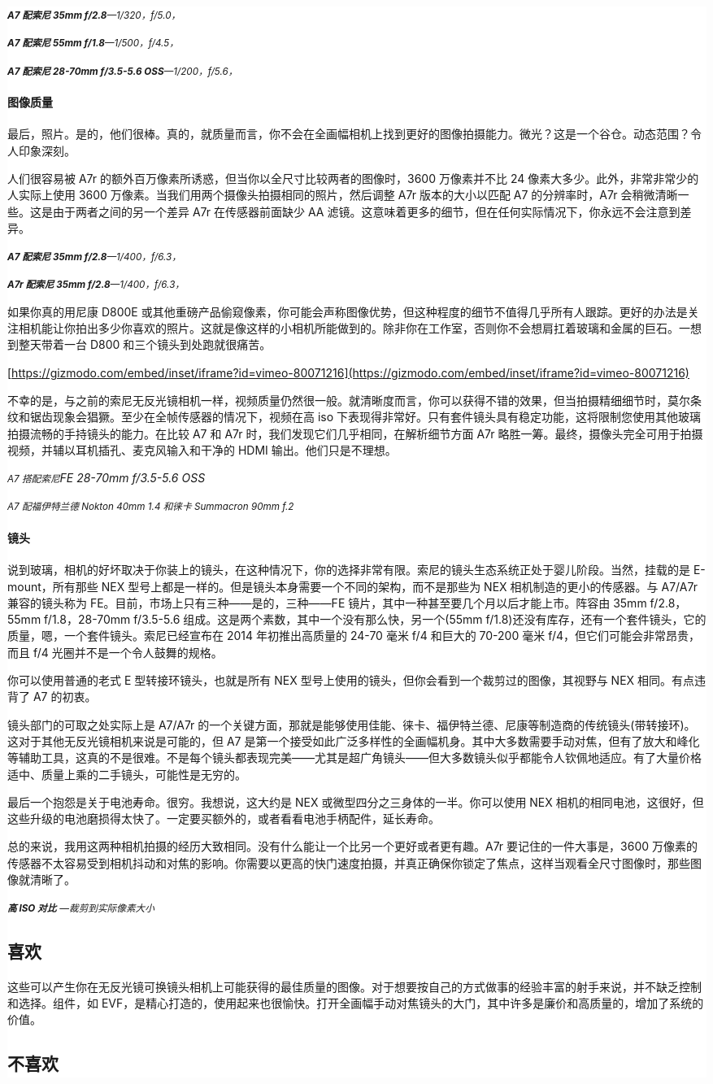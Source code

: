 **<small>*A7 配索尼 35mm f/2.8*</small>**<small>*—1/320，f/5.0，*</small>

**<small>*A7 配索尼 55mm f/1.8*</small>**<small>*—1/500，f/4.5，*</small>

**<small>*A7 配索尼 28-70mm f/3.5-5.6 OSS*</small>**<small>*—1/200，f/5.6，*</small>

#### 图像质量

最后，照片。是的，他们很棒。真的，就质量而言，你不会在全画幅相机上找到更好的图像拍摄能力。微光？这是一个谷仓。动态范围？令人印象深刻。

人们很容易被 A7r 的额外百万像素所诱惑，但当你以全尺寸比较两者的图像时，3600 万像素并不比 24 像素大多少。此外，非常非常少的人实际上使用 3600 万像素。当我们用两个摄像头拍摄相同的照片，然后调整 A7r 版本的大小以匹配 A7 的分辨率时，A7r 会稍微清晰一些。这是由于两者之间的另一个差异 A7r 在传感器前面缺少 AA 滤镜。这意味着更多的细节，但在任何实际情况下，你永远不会注意到差异。

**<small>*A7 配索尼 35mm f/2.8*</small>**<small>*—1/400，f/6.3，*</small>

**<small>*A7r 配索尼 35mm f/2.8*</small>**<small>*—1/400，f/6.3，*</small>

如果你真的用尼康 D800E 或其他重磅产品偷窥像素，你可能会声称图像优势，但这种程度的细节不值得几乎所有人跟踪。更好的办法是关注相机能让你拍出多少你喜欢的照片。这就是像这样的小相机所能做到的。除非你在工作室，否则你不会想肩扛着玻璃和金属的巨石。一想到整天带着一台 D800 和三个镜头到处跑就很痛苦。

 [https://gizmodo.com/embed/inset/iframe?id=vimeo-80071216](https://gizmodo.com/embed/inset/iframe?id=vimeo-80071216) 

不幸的是，与之前的索尼无反光镜相机一样，视频质量仍然很一般。就清晰度而言，你可以获得不错的效果，但当拍摄精细细节时，莫尔条纹和锯齿现象会猖獗。至少在全帧传感器的情况下，视频在高 iso 下表现得非常好。只有套件镜头具有稳定功能，这将限制您使用其他玻璃拍摄流畅的手持镜头的能力。在比较 A7 和 A7r 时，我们发现它们几乎相同，在解析细节方面 A7r 略胜一筹。最终，摄像头完全可用于拍摄视频，并辅以耳机插孔、麦克风输入和干净的 HDMI 输出。他们只是不理想。

<small>*A7 搭配索尼*</small>*FE 28-70mm f/3.5-5.6 OSS*

<small>*A7 配福伊特兰德 Nokton 40mm 1.4 和徕卡 Summacron 90mm f.2*</small>

#### 镜头

说到玻璃，相机的好坏取决于你装上的镜头，在这种情况下，你的选择非常有限。索尼的镜头生态系统正处于婴儿阶段。当然，挂载的是 E-mount，所有那些 NEX 型号上都是一样的。但是镜头本身需要一个不同的架构，而不是那些为 NEX 相机制造的更小的传感器。与 A7/A7r 兼容的镜头称为 FE。目前，市场上只有三种——是的，三种——FE 镜片，其中一种甚至要几个月以后才能上市。阵容由 35mm f/2.8，55mm f/1.8，28-70mm f/3.5-5.6 组成。这是两个素数，其中一个没有那么快，另一个(55mm f/1.8)还没有库存，还有一个套件镜头，它的质量，嗯，一个套件镜头。索尼已经宣布在 2014 年初推出高质量的 24-70 毫米 f/4 和巨大的 70-200 毫米 f/4，但它们可能会非常昂贵，而且 f/4 光圈并不是一个令人鼓舞的规格。

你可以使用普通的老式 E 型转接环镜头，也就是所有 NEX 型号上使用的镜头，但你会看到一个裁剪过的图像，其视野与 NEX 相同。有点违背了 A7 的初衷。

镜头部门的可取之处实际上是 A7/A7r 的一个关键方面，那就是能够使用佳能、徕卡、福伊特兰德、尼康等制造商的传统镜头(带转接环)。这对于其他无反光镜相机来说是可能的，但 A7 是第一个接受如此广泛多样性的全画幅机身。其中大多数需要手动对焦，但有了放大和峰化等辅助工具，这真的不是很难。不是每个镜头都表现完美——尤其是超广角镜头——但大多数镜头似乎都能令人钦佩地适应。有了大量价格适中、质量上乘的二手镜头，可能性是无穷的。

最后一个抱怨是关于电池寿命。很穷。我想说，这大约是 NEX 或微型四分之三身体的一半。你可以使用 NEX 相机的相同电池，这很好，但这些升级的电池磨损得太快了。一定要买额外的，或者看看电池手柄配件，延长寿命。

总的来说，我用这两种相机拍摄的经历大致相同。没有什么能让一个比另一个更好或者更有趣。A7r 要记住的一件大事是，3600 万像素的传感器不太容易受到相机抖动和对焦的影响。你需要以更高的快门速度拍摄，并真正确保你锁定了焦点，这样当观看全尺寸图像时，那些图像就清晰了。

**<small>*高 ISO 对比*</small>** <small>*—裁剪到实际像素大小*</small>

## 喜欢

这些可以产生你在无反光镜可换镜头相机上可能获得的最佳质量的图像。对于想要按自己的方式做事的经验丰富的射手来说，并不缺乏控制和选择。组件，如 EVF，是精心打造的，使用起来也很愉快。打开全画幅手动对焦镜头的大门，其中许多是廉价和高质量的，增加了系统的价值。

## 不喜欢
